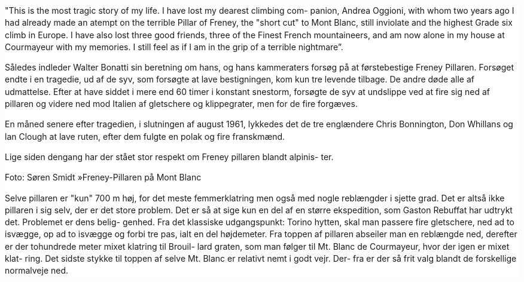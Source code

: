 "This is the most tragic story of my life.
I have lost my dearest climbing com-
panion, Andrea Oggioni, with whom two
years ago I had already made an atempt
on the terrible Pillar of Freney, the "short
cut" to Mont Blanc, still inviolate and the
highest Grade six climb in Europe. I have
also lost three good friends, three of the
Finest French mountaineers, and am now
alone in my house at Courmayeur with my
memories. I still feel as if I am in the grip of
a terrible nightmare”.

Således indleder Walter Bonatti sin
beretning om hans, og hans kammeraters
forsøg på at førstebestige Freney Pillaren.
Forsøget endte i en tragedie, ud af de syv,
som forsøgte at lave bestigningen, kom
kun tre levende tilbage. De andre døde alle
af udmattelse. Efter at have siddet i mere
end 60 timer i konstant snestorm, forsøgte
de syv at undslippe ved at fire sig ned af
pillaren og videre ned mod Italien af
gletschere og klippegrater, men for de fire
forgæves.

En måned senere efter tragedien, i
slutningen af august 1961, lykkedes det
de tre englændere Chris Bonnington, Don
Whillans og lan Clough at lave ruten, efter
dem fulgte en polak og fire franskmænd.

Lige siden dengang har der stået stor
respekt om Freney pillaren blandt alpinis-
ter.

Foto: Søren Smidt
»Freney-Pillaren på Mont Blanc

Selve pillaren er "kun" 700 m høj, for det
meste femmerklatring men også med
nogle reblængder i sjette grad. Det er altså
ikke pillaren i sig selv, der er det store
problem. Det er så at sige kun en del af en
større ekspedition, som Gaston Rebuffat
har udtrykt det. Problemet er dens belig-
genhed. Fra det klassiske udgangspunkt:
Torino hytten, skal man passere fire
gletschere, ned ad to isvægge, op ad to
isvægge og forbi tre pas, ialt en del
højdemeter. Fra toppen af pillaren abseiler
man en reblængde ned, derefter er der
tohundrede meter mixet klatring til Brouil-
lard graten, som man følger til Mt. Blanc de
Courmayeur, hvor der igen er mixet klat-
ring. Det sidste stykke til toppen af selve
Mt. Blanc er relativt nemt i godt vejr. Der-
fra er der så frit valg blandt de forskellige
normalveje ned.
